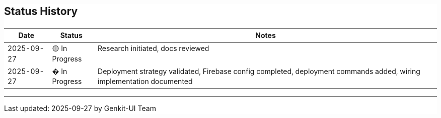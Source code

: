 ## Status History

| Date       | Status         | Notes                          |
| ---------- | -------------- | ------------------------------ |
| 2025-09-27 | 🟡 In Progress | Research initiated, docs reviewed |
| 2025-09-27 | � In Progress | Deployment strategy validated, Firebase config completed, deployment commands added, wiring implementation documented   |

---

Last updated: 2025-09-27 by Genkit-UI Team